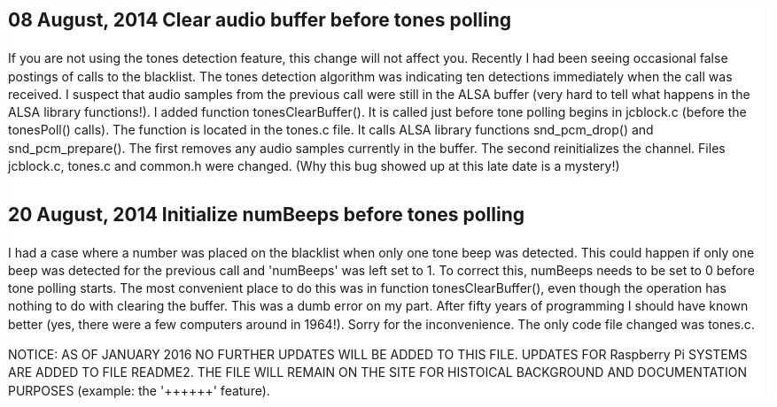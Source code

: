 08 August, 2014 Clear audio buffer before tones polling
-------------------------------------------------------

If you are not using the tones detection feature, this change will
not affect you. Recently I had been seeing occasional false postings
of calls to the blacklist. The tones detection algorithm was
indicating ten detections immediately when the call was received. I
suspect that audio samples from the previous call were still in the
ALSA buffer (very hard to tell what happens in the ALSA library
functions!). I added function tonesClearBuffer(). It is called just
before tone polling begins in jcblock.c (before the tonesPoll() calls).
The function is located in the tones.c file. It calls ALSA library
functions snd_pcm_drop() and snd_pcm_prepare(). The first removes
any audio samples currently in the buffer. The second reinitializes
the channel. Files jcblock.c, tones.c and common.h were changed.
(Why this bug showed up at this late date is a mystery!)

20 August, 2014 Initialize numBeeps before tones polling
--------------------------------------------------------

I had a case where a number was placed on the blacklist when only
one tone beep was detected. This could happen if only one beep was
detected for the previous call and 'numBeeps' was left set to 1.
To correct this, numBeeps needs to be set to 0 before tone polling
starts. The most convenient place to do this was in function
tonesClearBuffer(), even though the operation has nothing to do
with clearing the buffer. This was a dumb error on my part. After
fifty years of programming I should have known better (yes, there
were a few computers around in 1964!). Sorry for the inconvenience.
The only code file changed was tones.c.

NOTICE: AS OF JANUARY 2016 NO FURTHER UPDATES WILL BE ADDED TO THIS
FILE. UPDATES FOR Raspberry Pi SYSTEMS ARE ADDED TO FILE README2.
THE FILE WILL REMAIN ON THE SITE FOR HISTOICAL BACKGROUND AND 
DOCUMENTATION PURPOSES (example: the '++++++' feature).

